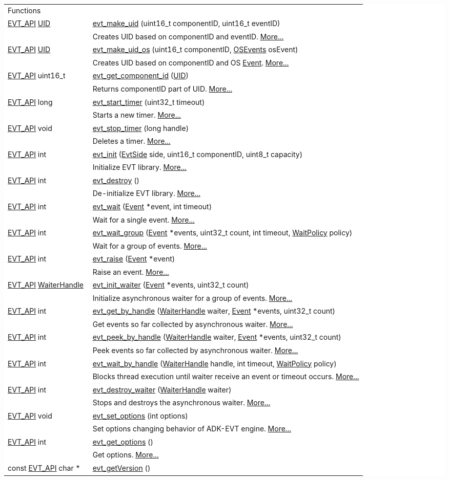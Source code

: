 |  |  |
|----|----|
| Functions |  |
| [EVT_API](#a7e6311173510f4660ef3c2d2f234f429) [UID](#a83aa1253e238763a389f784ff78d569e)  | [evt_make_uid](#a886f0a69446395a4013dc45380f4128f) (uint16_t componentID, uint16_t eventID) |
|   | Creates UID based on componentID and eventID. [More\...](#a886f0a69446395a4013dc45380f4128f)<br/> |
| [EVT_API](#a7e6311173510f4660ef3c2d2f234f429) [UID](#a83aa1253e238763a389f784ff78d569e)  | [evt_make_uid_os](#afb47263c3337482a275b6cecf497204b) (uint16_t componentID, [OSEvents](#a47782499daa82ca02ceec0dde367c162) osEvent) |
|   | Creates UID based on componentID and OS [Event](#struct_event). [More\...](#afb47263c3337482a275b6cecf497204b)<br/> |
| [EVT_API](#a7e6311173510f4660ef3c2d2f234f429) uint16_t  | [evt_get_component_id](#a2063afa16979be3952b393dd81bfd5f8) ([UID](#a83aa1253e238763a389f784ff78d569e)) |
|   | Returns componentID part of UID. [More\...](#a2063afa16979be3952b393dd81bfd5f8)<br/> |
| [EVT_API](#a7e6311173510f4660ef3c2d2f234f429) long  | [evt_start_timer](#af7e23c1a0a2e9a3caa6faf55c3aae1d4) (uint32_t timeout) |
|   | Starts a new timer. [More\...](#af7e23c1a0a2e9a3caa6faf55c3aae1d4)<br/> |
| [EVT_API](#a7e6311173510f4660ef3c2d2f234f429) void  | [evt_stop_timer](#a6f6a659420a37bb9e1d1b07edfe419a2) (long handle) |
|   | Deletes a timer. [More\...](#a6f6a659420a37bb9e1d1b07edfe419a2)<br/> |
| [EVT_API](#a7e6311173510f4660ef3c2d2f234f429) int  | [evt_init](#a799ffc9044180e2968690455cfb5d8cf) ([EvtSide](#a45a13daa32f946f8dd819ee734fbf236) side, uint16_t componentID, uint8_t capacity) |
|   | Initialize EVT library. [More\...](#a799ffc9044180e2968690455cfb5d8cf)<br/> |
| [EVT_API](#a7e6311173510f4660ef3c2d2f234f429) int  | [evt_destroy](#af8fba20f70dc5d4274484f3d3eaf0fc2) () |
|   | De-initialize EVT library. [More\...](#af8fba20f70dc5d4274484f3d3eaf0fc2)<br/> |
| [EVT_API](#a7e6311173510f4660ef3c2d2f234f429) int  | [evt_wait](#adb08919483f2094f1927d67dad595278) ([Event](#struct_event) \*event, int timeout) |
|   | Wait for a single event. [More\...](#adb08919483f2094f1927d67dad595278)<br/> |
| [EVT_API](#a7e6311173510f4660ef3c2d2f234f429) int  | [evt_wait_group](#ab26c08b8228d47a7b83144e5ec6d9c4e) ([Event](#struct_event) \*events, uint32_t count, int timeout, [WaitPolicy](#a7d8e96aac2c9ffc0945f804832b93305) policy) |
|   | Wait for a group of events. [More\...](#ab26c08b8228d47a7b83144e5ec6d9c4e)<br/> |
| [EVT_API](#a7e6311173510f4660ef3c2d2f234f429) int  | [evt_raise](#a2855073610dc2b9210a25468926cfecc) ([Event](#struct_event) \*event) |
|   | Raise an event. [More\...](#a2855073610dc2b9210a25468926cfecc)<br/> |
| [EVT_API](#a7e6311173510f4660ef3c2d2f234f429) [WaiterHandle](#a7ba4b46d2481427f399dda29a67aaab6)  | [evt_init_waiter](#a76bffba58228fdcd95671e17bf8ad041) ([Event](#struct_event) \*events, uint32_t count) |
|   | Initialize asynchronous waiter for a group of events. [More\...](#a76bffba58228fdcd95671e17bf8ad041)<br/> |
| [EVT_API](#a7e6311173510f4660ef3c2d2f234f429) int  | [evt_get_by_handle](#a9fbabdeb66cb9541e4a4c146b7e1658a) ([WaiterHandle](#a7ba4b46d2481427f399dda29a67aaab6) waiter, [Event](#struct_event) \*events, uint32_t count) |
|   | Get events so far collected by asynchronous waiter. [More\...](#a9fbabdeb66cb9541e4a4c146b7e1658a)<br/> |
| [EVT_API](#a7e6311173510f4660ef3c2d2f234f429) int  | [evt_peek_by_handle](#a793d32176ee75ec31b31f1fb1cd6abbc) ([WaiterHandle](#a7ba4b46d2481427f399dda29a67aaab6) waiter, [Event](#struct_event) \*events, uint32_t count) |
|   | Peek events so far collected by asynchronous waiter. [More\...](#a793d32176ee75ec31b31f1fb1cd6abbc)<br/> |
| [EVT_API](#a7e6311173510f4660ef3c2d2f234f429) int  | [evt_wait_by_handle](#a57f2c3182b0ea176490a1735324de25e) ([WaiterHandle](#a7ba4b46d2481427f399dda29a67aaab6) handle, int timeout, [WaitPolicy](#a7d8e96aac2c9ffc0945f804832b93305) policy) |
|   | Blocks thread execution until waiter receive an event or timeout occurs. [More\...](#a57f2c3182b0ea176490a1735324de25e)<br/> |
| [EVT_API](#a7e6311173510f4660ef3c2d2f234f429) int  | [evt_destroy_waiter](#a09b61b8da3127a2c067df17d29be4f1f) ([WaiterHandle](#a7ba4b46d2481427f399dda29a67aaab6) waiter) |
|   | Stops and destroys the asynchronous waiter. [More\...](#a09b61b8da3127a2c067df17d29be4f1f)<br/> |
| [EVT_API](#a7e6311173510f4660ef3c2d2f234f429) void  | [evt_set_options](#a5e8063c63d656262cf58b6336b270502) (int options) |
|   | Set options changing behavior of ADK-EVT engine. [More\...](#a5e8063c63d656262cf58b6336b270502)<br/> |
| [EVT_API](#a7e6311173510f4660ef3c2d2f234f429) int  | [evt_get_options](#aee16ce74c4a65f2ac2952bfd2f06dd27) () |
|   | Get options. [More\...](#aee16ce74c4a65f2ac2952bfd2f06dd27)<br/> |
| const [EVT_API](#a7e6311173510f4660ef3c2d2f234f429) char \*  | [evt_getVersion](#a1a7daf80470e0ad3b570ec8fc680821d) () |
